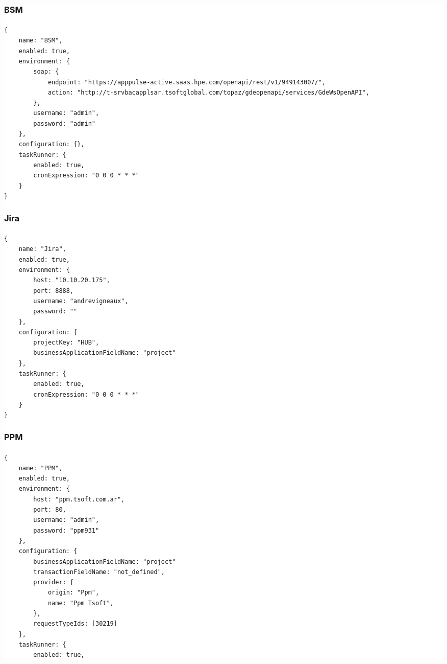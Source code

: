 ### BSM

    {
        name: "BSM",
        enabled: true,
        environment: {
            soap: {
                endpoint: "https://apppulse-active.saas.hpe.com/openapi/rest/v1/949143007/",
                action: "http://t-srvbacapplsar.tsoftglobal.com/topaz/gdeopenapi/services/GdeWsOpenAPI",
            },
            username: "admin",
            password: "admin"
        },
        configuration: {},
        taskRunner: {
            enabled: true,
            cronExpression: "0 0 0 * * *"
        }
    }


### Jira

    {
        name: "Jira",
        enabled: true,
        environment: {
            host: "10.10.20.175",
            port: 8888,
            username: "andrevigneaux",
            password: ""
        },
        configuration: {
            projectKey: "HUB",
            businessApplicationFieldName: "project"
        },
        taskRunner: {
            enabled: true,
            cronExpression: "0 0 0 * * *"
        }
    }

### PPM

    {
        name: "PPM",
        enabled: true,
        environment: {
            host: "ppm.tsoft.com.ar",
            port: 80,
            username: "admin",
            password: "ppm931"
        },
        configuration: {
            businessApplicationFieldName: "project"
            transactionFieldName: "not_defined",
            provider: {
                origin: "Ppm",
                name: "Ppm Tsoft",
            },
            requestTypeIds: [30219]
        },
        taskRunner: {
            enabled: true,